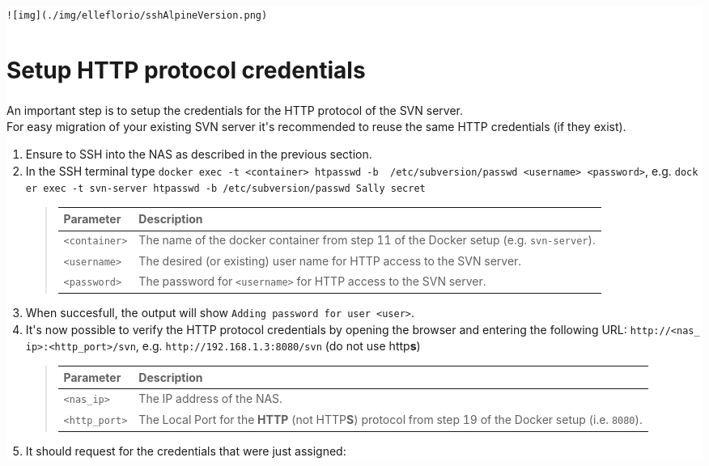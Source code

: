     ![img](./img/elleflorio/sshAlpineVersion.png)

# Setup HTTP protocol credentials

An important step is to setup the credentials for the HTTP protocol of the SVN server.  
For easy migration of your existing SVN server it's recommended to reuse the same HTTP credentials (if they exist).

1. Ensure to SSH into the NAS as described in the previous section.
2. In the SSH terminal type `docker exec -t <container> htpasswd -b  /etc/subversion/passwd <username> <password>`, e.g. `docker exec -t svn-server htpasswd -b /etc/subversion/passwd Sally secret`
    > | Parameter  | Description  |
    > |---|---|
    > | `<container>` | The name of the docker container from step 11 of the Docker setup (e.g. `svn-server`).  |
    > | `<username>`  | The desired (or existing) user name for HTTP access to the SVN server.  |
    > | `<password>`  | The password for `<username>` for HTTP access to the SVN server.   |
3. When succesfull, the output will show `Adding password for user <user>`.
4. It's now possible to verify the HTTP protocol credentials by opening the browser and entering the following URL: `http://<nas_ip>:<http_port>/svn`, e.g. `http://192.168.1.3:8080/svn` (do not use http**s**)  
    > | Parameter  | Description  |
    > |---|---|
    > | `<nas_ip>`    | The IP address of the NAS.  |
    > | `<http_port>` | The Local Port for the **HTTP** (not HTTP**S**) protocol from step 19 of the Docker setup (i.e. `8080`).  |
5. It should request for the credentials that were just assigned: